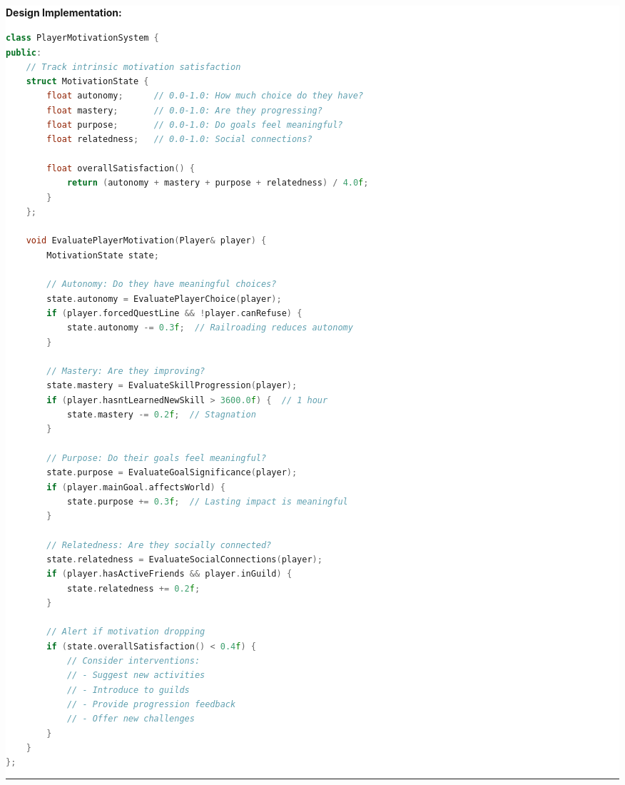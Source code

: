 **Design Implementation:**

```cpp
class PlayerMotivationSystem {
public:
    // Track intrinsic motivation satisfaction
    struct MotivationState {
        float autonomy;      // 0.0-1.0: How much choice do they have?
        float mastery;       // 0.0-1.0: Are they progressing?
        float purpose;       // 0.0-1.0: Do goals feel meaningful?
        float relatedness;   // 0.0-1.0: Social connections?
        
        float overallSatisfaction() {
            return (autonomy + mastery + purpose + relatedness) / 4.0f;
        }
    };
    
    void EvaluatePlayerMotivation(Player& player) {
        MotivationState state;
        
        // Autonomy: Do they have meaningful choices?
        state.autonomy = EvaluatePlayerChoice(player);
        if (player.forcedQuestLine && !player.canRefuse) {
            state.autonomy -= 0.3f;  // Railroading reduces autonomy
        }
        
        // Mastery: Are they improving?
        state.mastery = EvaluateSkillProgression(player);
        if (player.hasntLearnedNewSkill > 3600.0f) {  // 1 hour
            state.mastery -= 0.2f;  // Stagnation
        }
        
        // Purpose: Do their goals feel meaningful?
        state.purpose = EvaluateGoalSignificance(player);
        if (player.mainGoal.affectsWorld) {
            state.purpose += 0.3f;  // Lasting impact is meaningful
        }
        
        // Relatedness: Are they socially connected?
        state.relatedness = EvaluateSocialConnections(player);
        if (player.hasActiveFriends && player.inGuild) {
            state.relatedness += 0.2f;
        }
        
        // Alert if motivation dropping
        if (state.overallSatisfaction() < 0.4f) {
            // Consider interventions:
            // - Suggest new activities
            // - Introduce to guilds
            // - Provide progression feedback
            // - Offer new challenges
        }
    }
};
```

---